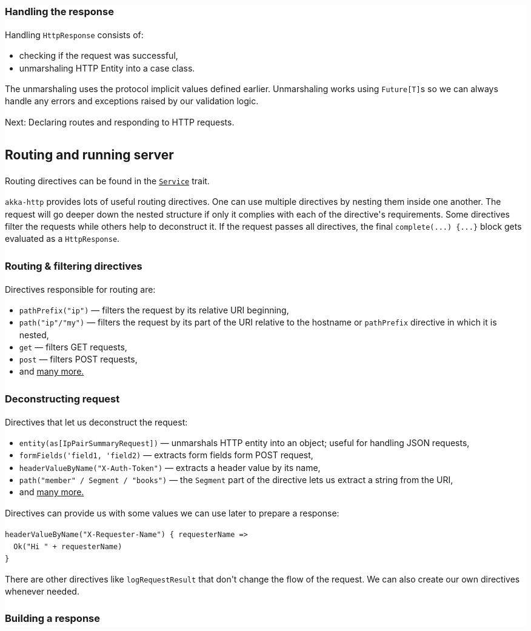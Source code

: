 ### Handling the response

Handling `HttpResponse` consists of:

*   checking if the request was successful,
*   unmarshaling HTTP Entity into a case class.

The unmarshaling uses the protocol implicit values defined earlier. Unmarshaling works using `Future[T]`s so we can always handle any errors and exceptions raised by our validation logic.

Next: Declaring routes and responding to HTTP requests.

## Routing and running server

Routing directives can be found in the [`Service`](https://github.com/theiterators/akka-http-microservice/blob/master/src/main/scala/AkkaHttpMicroservice.scala#L85) trait.

`akka-http` provides lots of useful routing directives. One can use multiple directives by nesting them inside one another. The request will go deeper down the nested structure if only it complies with each of the directive's requirements. Some directives filter the requests while others help to deconstruct it. If the request passes all directives, the final `complete(...) {...}` block gets evaluated as a `HttpResponse`.

### Routing & filtering directives

Directives responsible for routing are:

*   `pathPrefix("ip")` — filters the request by its relative URI beginning,
*   `path("ip"/"my")`  — filters the request by its part of the URI relative to the hostname or `pathPrefix` directive in which it is nested,
*   `get` — filters GET requests,
*   `post` — filters POST requests,
*   and [many more.](https://doc.akka.io/docs/akka-http/current/routing-dsl/directives/index.html)

### Deconstructing request

Directives that let us deconstruct the request:

*   `entity(as[IpPairSummaryRequest])` — unmarshals HTTP entity into an object; useful for handling JSON requests,
*   `formFields('field1, 'field2)` — extracts form fields form POST request,
*   `headerValueByName("X-Auth-Token")` — extracts a header value by its name,
*   `path("member" / Segment / "books")` — the `Segment` part of the directive lets us extract a string from the URI,
*   and [many more.](https://doc.akka.io/docs/akka-http/current/routing-dsl/directives/index.html)

Directives can provide us with some values we can use later to prepare a response:

    headerValueByName("X-Requester-Name") { requesterName =>
      Ok("Hi " + requesterName)
    }

There are other directives like `logRequestResult` that don't change the flow of the request. We can also create our own directives whenever needed.

### Building a response

